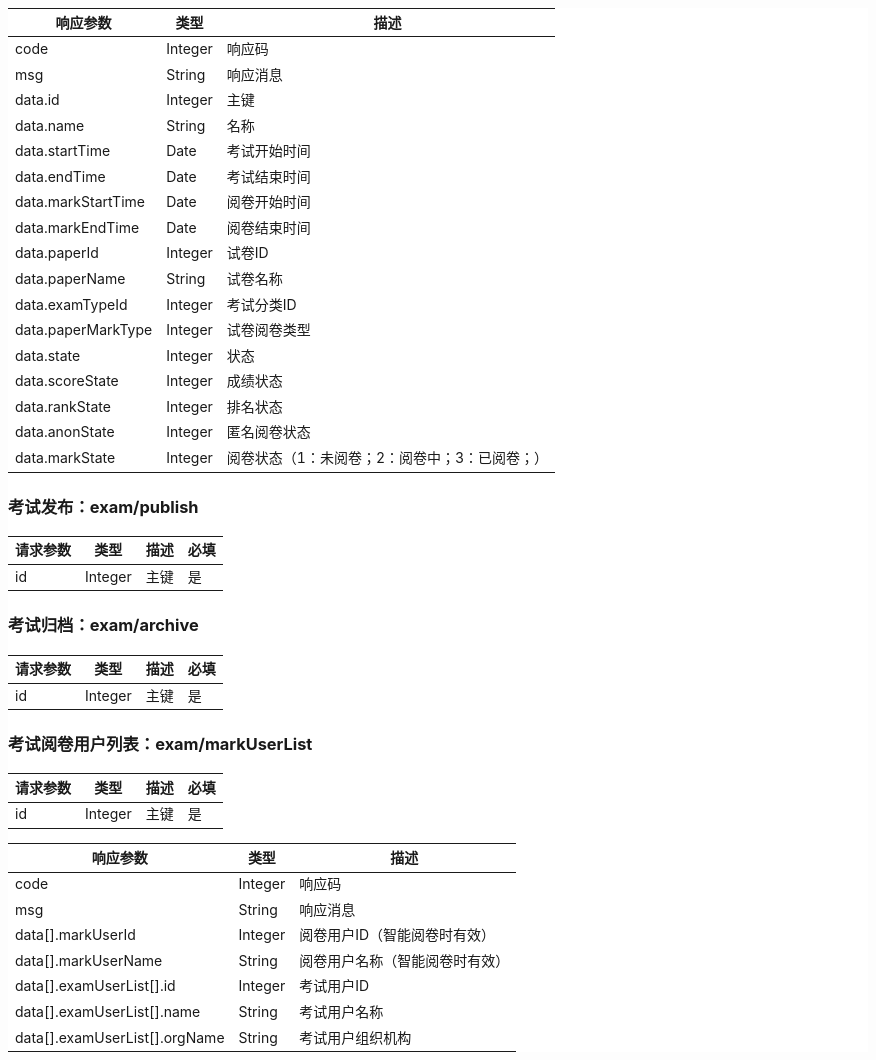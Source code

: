 | 响应参数  | 类型    | 描述     |
| --------| ------- | ------- |
| code     | Integer | 响应码   |
| msg     | String  | 响应消息 |
| data.id  | Integer | 主键  |
| data.name          | String | 名称  |
| data.startTime     | Date        | 考试开始时间 |
| data.endTime       | Date        | 考试结束时间  |
| data.markStartTime | Date        | 阅卷开始时间 |
| data.markEndTime   | Date        | 阅卷结束时间 |
| data.paperId       | Integer     | 试卷ID  |
| data.paperName       | String     | 试卷名称  |
| data.examTypeId    | Integer     | 考试分类ID |
| data.paperMarkType    | Integer     | 试卷阅卷类型 |
| data.state    | Integer     | 状态 |
| data.scoreState    | Integer     | 成绩状态 |
| data.rankState    | Integer     | 排名状态 |
| data.anonState    | Integer     | 匿名阅卷状态 |
| data.markState    | Integer     | 阅卷状态（1：未阅卷；2：阅卷中；3：已阅卷；） |

### 考试发布：exam/publish
| 请求参数| 类型    | 描述 | 必填 |
| ---- | ------- | ---- | ---- |
| id   | Integer | 主键 | 是   |

### 考试归档：exam/archive
| 请求参数| 类型    | 描述 | 必填 |
| ---- | ------- | ---- | ---- |
| id   | Integer | 主键 | 是   |

### 考试阅卷用户列表：exam/markUserList
| 请求参数| 类型    | 描述 | 必填 |
| ---- | ------- | ---- | ---- |
| id   | Integer | 主键 | 是   |

| 响应参数| 类型    | 描述     |
| --------- | ------- | -------- |
| code      | Integer | 响应码   |
| msg       | String  | 响应消息 |
| data[].markUserId   | Integer | 阅卷用户ID（智能阅卷时有效）     |
| data[].markUserName | String  | 阅卷用户名称（智能阅卷时有效） |
| data[].examUserList[].id | Integer  | 考试用户ID |
| data[].examUserList[].name | String  | 考试用户名称 |
| data[].examUserList[].orgName | String  | 考试用户组织机构 |
